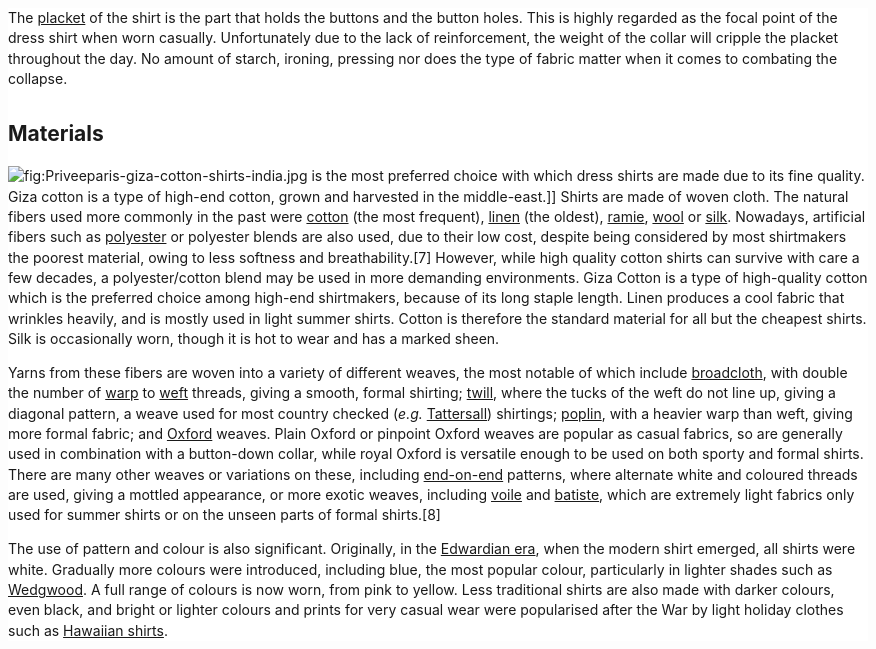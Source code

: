 The [placket](placket "wikilink") of the shirt is the part that holds
the buttons and the button holes. This is highly regarded as the focal
point of the dress shirt when worn casually. Unfortunately due to the
lack of reinforcement, the weight of the collar will cripple the placket
throughout the day. No amount of starch, ironing, pressing nor does the
type of fabric matter when it comes to combating the collapse.

## Materials

![](Priveeparis-giza-cotton-shirts-india.jpg "fig:Priveeparis-giza-cotton-shirts-india.jpg")
is the most preferred choice with which dress shirts are made due to its
fine quality. Giza cotton is a type of high-end cotton, grown and
harvested in the middle-east.\]\] Shirts are made of woven cloth. The
natural fibers used more commonly in the past were
[cotton](cotton "wikilink") (the most frequent),
[linen](linen "wikilink") (the oldest), [ramie](ramie "wikilink"),
[wool](wool "wikilink") or [silk](silk "wikilink"). Nowadays, artificial
fibers such as [polyester](polyester "wikilink") or polyester blends are
also used, due to their low cost, despite being considered by most
shirtmakers the poorest material, owing to less softness and
breathability.[7] However, while high quality cotton shirts can survive
with care a few decades, a polyester/cotton blend may be used in more
demanding environments. Giza Cotton is a type of high-quality cotton
which is the preferred choice among high-end shirtmakers, because of its
long staple length. Linen produces a cool fabric that wrinkles heavily,
and is mostly used in light summer shirts. Cotton is therefore the
standard material for all but the cheapest shirts. Silk is occasionally
worn, though it is hot to wear and has a marked sheen.

Yarns from these fibers are woven into a variety of different weaves,
the most notable of which include [broadcloth](broadcloth "wikilink"),
with double the number of [warp](warp_(weaving) "wikilink") to
[weft](weft "wikilink") threads, giving a smooth, formal shirting;
[twill](twill "wikilink"), where the tucks of the weft do not line up,
giving a diagonal pattern, a weave used for most country checked (*e.g.*
[Tattersall](Tattersall_(cloth) "wikilink")) shirtings;
[poplin](poplin "wikilink"), with a heavier warp than weft, giving more
formal fabric; and [Oxford](Oxford_(cloth) "wikilink") weaves. Plain
Oxford or pinpoint Oxford weaves are popular as casual fabrics, so are
generally used in combination with a button-down collar, while royal
Oxford is versatile enough to be used on both sporty and formal shirts.
There are many other weaves or variations on these, including
[end-on-end](end-on-end "wikilink") patterns, where alternate white and
coloured threads are used, giving a mottled appearance, or more exotic
weaves, including [voile](voile "wikilink") and
[batiste](batiste "wikilink"), which are extremely light fabrics only
used for summer shirts or on the unseen parts of formal shirts.[8]

The use of pattern and colour is also significant. Originally, in the
[Edwardian era](Edwardian_era "wikilink"), when the modern shirt
emerged, all shirts were white. Gradually more colours were introduced,
including blue, the most popular colour, particularly in lighter shades
such as [Wedgwood](Wedgwood "wikilink"). A full range of colours is now
worn, from pink to yellow. Less traditional shirts are also made with
darker colours, even black, and bright or lighter colours and prints for
very casual wear were popularised after the War by light holiday clothes
such as [Hawaiian shirts](Hawaiian_shirt "wikilink").
